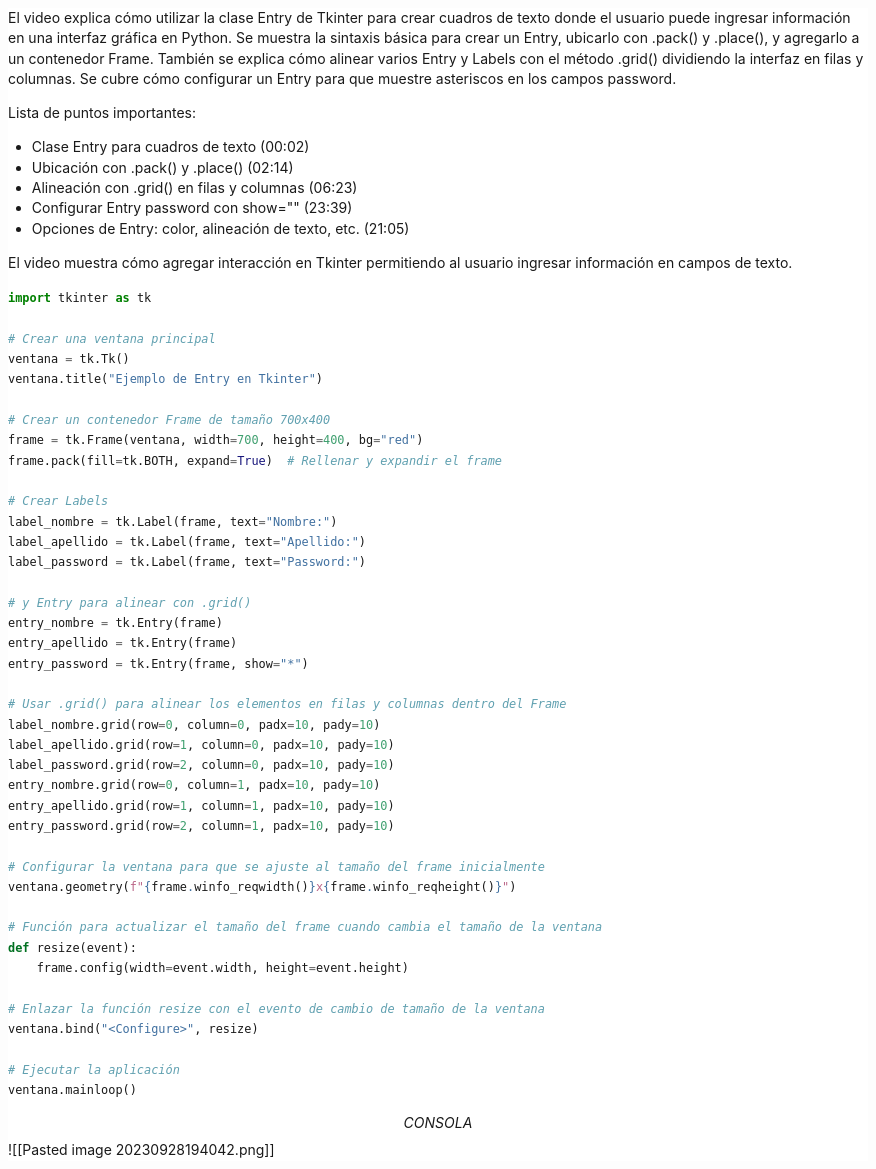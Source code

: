 
El video explica cómo utilizar la clase Entry de Tkinter para crear cuadros de texto donde el usuario puede ingresar información en una interfaz gráfica en Python. Se muestra la sintaxis básica para crear un Entry, ubicarlo con .pack() y .place(), y agregarlo a un contenedor Frame. También se explica cómo alinear varios Entry y Labels con el método .grid() dividiendo la interfaz en filas y columnas. Se cubre cómo configurar un Entry para que muestre asteriscos en los campos password.

Lista de puntos importantes:

- Clase Entry para cuadros de texto (00:02)
- Ubicación con .pack() y .place() (02:14)  
- Alineación con .grid() en filas y columnas (06:23)
- Configurar Entry password con show="" (23:39)
- Opciones de Entry: color, alineación de texto, etc. (21:05)

El video muestra cómo agregar interacción en Tkinter permitiendo al usuario ingresar información en campos de texto.

```python
import tkinter as tk
  
# Crear una ventana principal
ventana = tk.Tk()
ventana.title("Ejemplo de Entry en Tkinter")
  
# Crear un contenedor Frame de tamaño 700x400
frame = tk.Frame(ventana, width=700, height=400, bg="red")
frame.pack(fill=tk.BOTH, expand=True)  # Rellenar y expandir el frame
  
# Crear Labels
label_nombre = tk.Label(frame, text="Nombre:")
label_apellido = tk.Label(frame, text="Apellido:")
label_password = tk.Label(frame, text="Password:")
  
# y Entry para alinear con .grid()
entry_nombre = tk.Entry(frame)
entry_apellido = tk.Entry(frame)
entry_password = tk.Entry(frame, show="*")
  
# Usar .grid() para alinear los elementos en filas y columnas dentro del Frame
label_nombre.grid(row=0, column=0, padx=10, pady=10)
label_apellido.grid(row=1, column=0, padx=10, pady=10)
label_password.grid(row=2, column=0, padx=10, pady=10)
entry_nombre.grid(row=0, column=1, padx=10, pady=10)
entry_apellido.grid(row=1, column=1, padx=10, pady=10)
entry_password.grid(row=2, column=1, padx=10, pady=10)
  
# Configurar la ventana para que se ajuste al tamaño del frame inicialmente
ventana.geometry(f"{frame.winfo_reqwidth()}x{frame.winfo_reqheight()}")
  
# Función para actualizar el tamaño del frame cuando cambia el tamaño de la ventana
def resize(event):
    frame.config(width=event.width, height=event.height)
  
# Enlazar la función resize con el evento de cambio de tamaño de la ventana
ventana.bind("<Configure>", resize)
  
# Ejecutar la aplicación
ventana.mainloop()
```
$$CONSOLA$$
![[Pasted image 20230928194042.png]]

